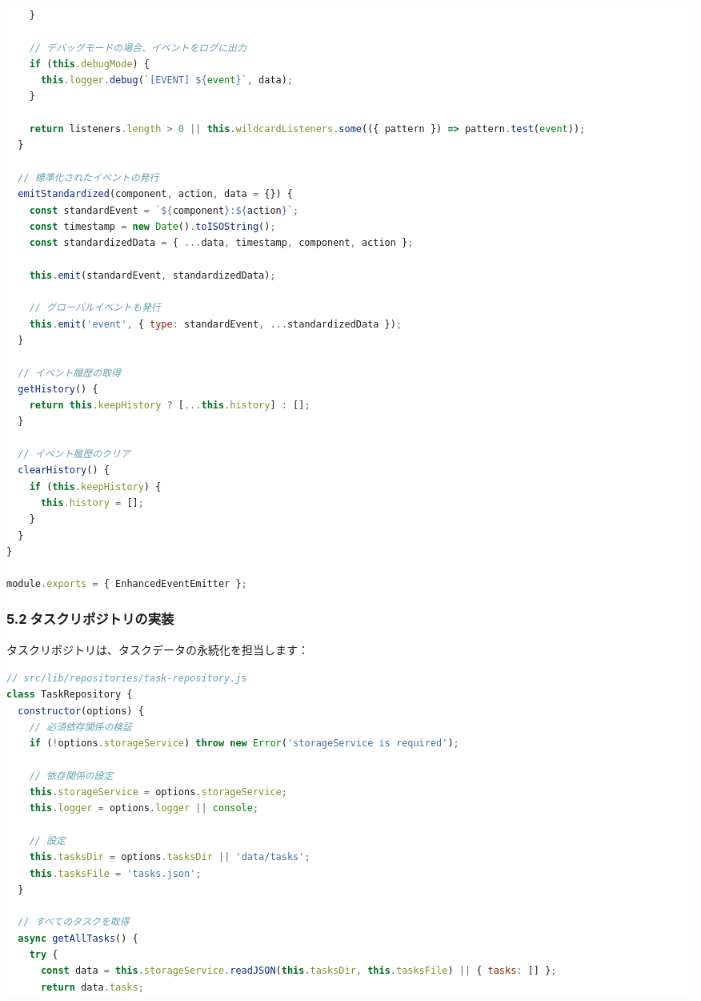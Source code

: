 ```javascript
    }
    
    // デバッグモードの場合、イベントをログに出力
    if (this.debugMode) {
      this.logger.debug(`[EVENT] ${event}`, data);
    }
    
    return listeners.length > 0 || this.wildcardListeners.some(({ pattern }) => pattern.test(event));
  }

  // 標準化されたイベントの発行
  emitStandardized(component, action, data = {}) {
    const standardEvent = `${component}:${action}`;
    const timestamp = new Date().toISOString();
    const standardizedData = { ...data, timestamp, component, action };
    
    this.emit(standardEvent, standardizedData);
    
    // グローバルイベントも発行
    this.emit('event', { type: standardEvent, ...standardizedData });
  }

  // イベント履歴の取得
  getHistory() {
    return this.keepHistory ? [...this.history] : [];
  }

  // イベント履歴のクリア
  clearHistory() {
    if (this.keepHistory) {
      this.history = [];
    }
  }
}

module.exports = { EnhancedEventEmitter };
```

### 5.2 タスクリポジトリの実装

タスクリポジトリは、タスクデータの永続化を担当します：

```javascript
// src/lib/repositories/task-repository.js
class TaskRepository {
  constructor(options) {
    // 必須依存関係の検証
    if (!options.storageService) throw new Error('storageService is required');
    
    // 依存関係の設定
    this.storageService = options.storageService;
    this.logger = options.logger || console;
    
    // 設定
    this.tasksDir = options.tasksDir || 'data/tasks';
    this.tasksFile = 'tasks.json';
  }

  // すべてのタスクを取得
  async getAllTasks() {
    try {
      const data = this.storageService.readJSON(this.tasksDir, this.tasksFile) || { tasks: [] };
      return data.tasks;
```